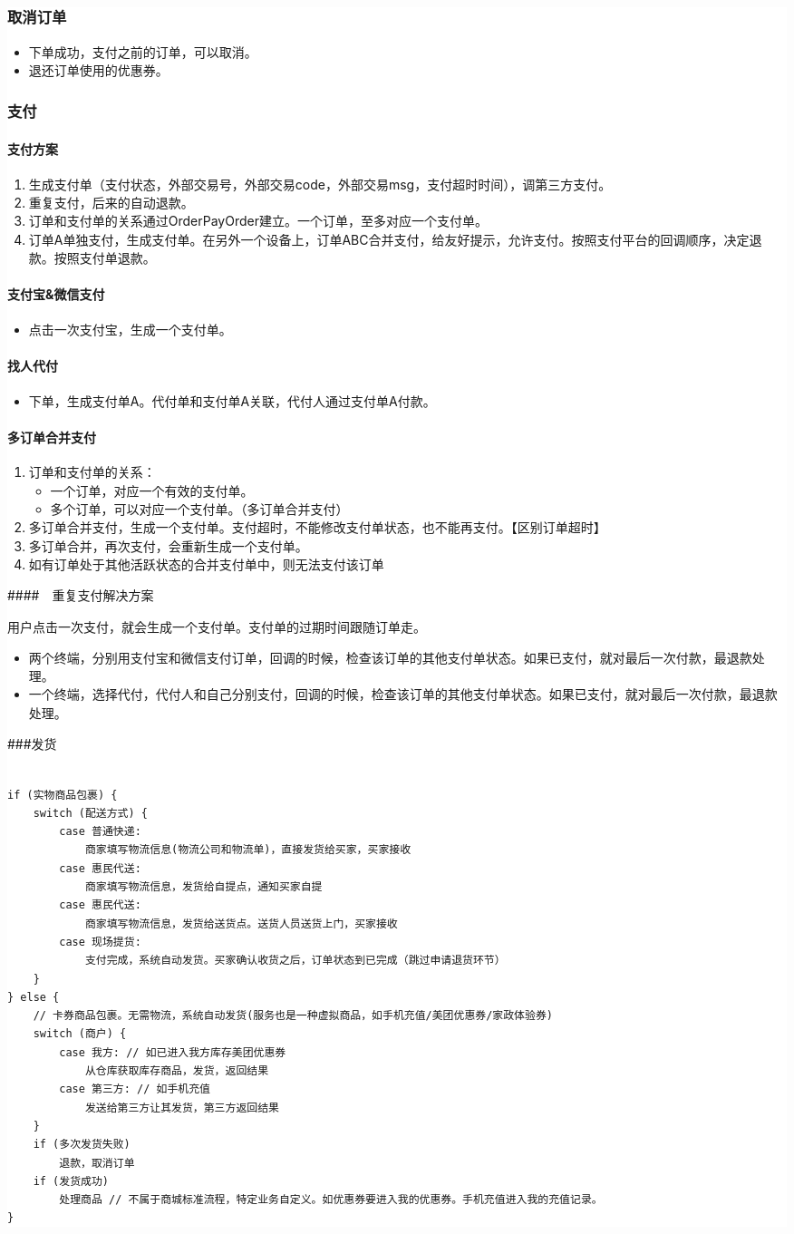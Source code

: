 ### 取消订单

* 下单成功，支付之前的订单，可以取消。
* 退还订单使用的优惠券。

### 支付

#### 支付方案
1. 生成支付单（支付状态，外部交易号，外部交易code，外部交易msg，支付超时时间），调第三方支付。
1. 重复支付，后来的自动退款。
1. 订单和支付单的关系通过OrderPayOrder建立。一个订单，至多对应一个支付单。
1. 订单A单独支付，生成支付单。在另外一个设备上，订单ABC合并支付，给友好提示，允许支付。按照支付平台的回调顺序，决定退款。按照支付单退款。

#### 支付宝&微信支付
* 点击一次支付宝，生成一个支付单。

#### 找人代付
* 下单，生成支付单A。代付单和支付单A关联，代付人通过支付单A付款。

#### 多订单合并支付
1. 订单和支付单的关系：
    * 一个订单，对应一个有效的支付单。
    * 多个订单，可以对应一个支付单。（多订单合并支付）
1. 多订单合并支付，生成一个支付单。支付超时，不能修改支付单状态，也不能再支付。【区别订单超时】
1. 多订单合并，再次支付，会重新生成一个支付单。
1. 如有订单处于其他活跃状态的合并支付单中，则无法支付该订单

####　重复支付解决方案

用户点击一次支付，就会生成一个支付单。支付单的过期时间跟随订单走。

* 两个终端，分别用支付宝和微信支付订单，回调的时候，检查该订单的其他支付单状态。如果已支付，就对最后一次付款，最退款处理。
* 一个终端，选择代付，代付人和自己分别支付，回调的时候，检查该订单的其他支付单状态。如果已支付，就对最后一次付款，最退款处理。

###发货

```

if (实物商品包裹) {
    switch (配送方式) {
        case 普通快递:
            商家填写物流信息(物流公司和物流单)，直接发货给买家，买家接收
        case 惠民代送:
            商家填写物流信息，发货给自提点，通知买家自提
        case 惠民代送:
            商家填写物流信息，发货给送货点。送货人员送货上门，买家接收
        case 现场提货:
            支付完成，系统自动发货。买家确认收货之后，订单状态到已完成（跳过申请退货环节）
    }
} else {
    // 卡券商品包裹。无需物流，系统自动发货(服务也是一种虚拟商品，如手机充值/美团优惠券/家政体验券)
    switch (商户) {
        case 我方: // 如已进入我方库存美团优惠券
            从仓库获取库存商品，发货，返回结果
        case 第三方: // 如手机充值
            发送给第三方让其发货，第三方返回结果
    }
    if (多次发货失败)
        退款，取消订单
    if (发货成功)
        处理商品 // 不属于商城标准流程，特定业务自定义。如优惠券要进入我的优惠券。手机充值进入我的充值记录。
}

```
